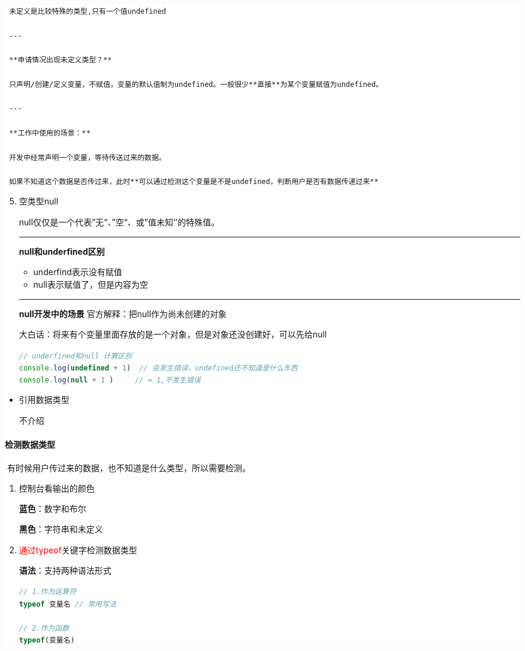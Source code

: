      未定义是比较特殊的类型,只有一个值undefined

     ---

     **申请情况出现未定义类型？**

     只声明/创建/定义变量，不赋值，变量的默认值制为undefined。一般很少**直接**为某个变量赋值为undefined。

     ---

     **工作中使用的场景：**

     开发中经常声明一个变量，等待传送过来的数据。

     如果不知道这个数据是否传过来，此时**可以通过检测这个变量是不是undefined，判断用户是否有数据传递过来**

  5. 空类型null

     null仅仅是一个代表”无“、”空“、或”值未知‘’的特殊值。

     ---

     **null和underfined区别**

     - underfind表示没有赋值
     - null表示赋值了，但是内容为空

     ---

     **null开发中的场景**
     官方解释：把null作为尚未创建的对象

     大白话：将来有个变量里面存放的是一个对象，但是对象还没创建好，可以先给null

     ```javascript
     // underfined和null 计算区别
     console.log(undefined + 1)  // 会发生错误，undefined还不知道是什么东西
     console.log(null + 1 )     // = 1,不发生错误
     ```

- 引用数据类型 

  不介绍

#### 检测数据类型

​	有时候用户传过来的数据，也不知道是什么类型，所以需要检测。

1. 控制台看输出的颜色

   **蓝色**：数字和布尔

   **黑色**：字符串和未定义

2. <font color=red>通过typeof</font>关键字检测数据类型

   **语法**：支持两种语法形式

   ```javascript
   // 1.作为运算符
   typeof 变量名 // 常用写法
   
   // 2.作为函数
   typeof(变量名)
   ```
